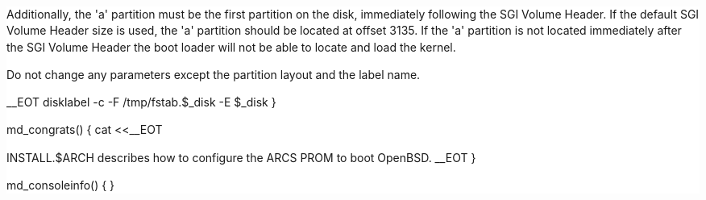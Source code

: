 Additionally, the 'a' partition must be the first partition on the disk,
immediately following the SGI Volume Header. If the default SGI Volume Header
size is used, the 'a' partition should be located at offset 3135. If the
'a' partition is not located immediately after the SGI Volume Header the
boot loader will not be able to locate and load the kernel.

Do not change any parameters except the partition layout and the label name.

__EOT
	disklabel -c -F /tmp/fstab.$_disk -E $_disk
}

md_congrats() {
	cat <<__EOT

INSTALL.$ARCH describes how to configure the ARCS PROM to boot OpenBSD.
__EOT
}

md_consoleinfo() {
}

